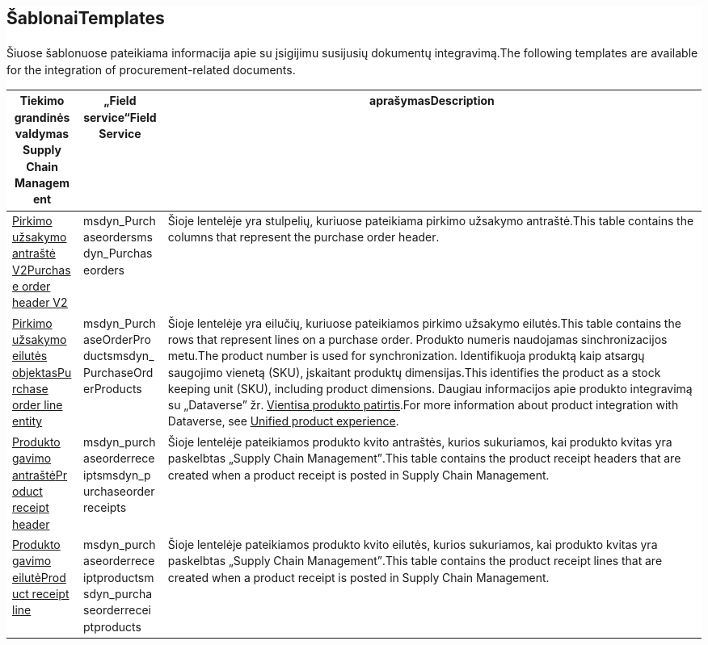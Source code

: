 ## <a name="templates"></a><span data-ttu-id="dc7f8-283">Šablonai</span><span class="sxs-lookup"><span data-stu-id="dc7f8-283">Templates</span></span>

<span data-ttu-id="dc7f8-284">Šiuose šablonuose pateikiama informacija apie su įsigijimu susijusių dokumentų integravimą.</span><span class="sxs-lookup"><span data-stu-id="dc7f8-284">The following templates are available for the integration of procurement-related documents.</span></span>

| <span data-ttu-id="dc7f8-285">Tiekimo grandinės valdymas</span><span class="sxs-lookup"><span data-stu-id="dc7f8-285">Supply Chain Management</span></span> | <span data-ttu-id="dc7f8-286">„Field service“</span><span class="sxs-lookup"><span data-stu-id="dc7f8-286">Field Service</span></span> | <span data-ttu-id="dc7f8-287">aprašymas</span><span class="sxs-lookup"><span data-stu-id="dc7f8-287">Description</span></span> |
|---|---|---|
| [<span data-ttu-id="dc7f8-288">Pirkimo užsakymo antraštė V2</span><span class="sxs-lookup"><span data-stu-id="dc7f8-288">Purchase order header V2</span></span>](mapping-reference.md#183) | <span data-ttu-id="dc7f8-289">msdyn\_Purchaseorders</span><span class="sxs-lookup"><span data-stu-id="dc7f8-289">msdyn\_Purchaseorders</span></span> | <span data-ttu-id="dc7f8-290">Šioje lentelėje yra stulpelių, kuriuose pateikiama pirkimo užsakymo antraštė.</span><span class="sxs-lookup"><span data-stu-id="dc7f8-290">This table contains the columns that represent the purchase order header.</span></span> |
| [<span data-ttu-id="dc7f8-291">Pirkimo užsakymo eilutės objektas</span><span class="sxs-lookup"><span data-stu-id="dc7f8-291">Purchase order line entity</span></span>](mapping-reference.md#181) | <span data-ttu-id="dc7f8-292">msdyn\_PurchaseOrderProducts</span><span class="sxs-lookup"><span data-stu-id="dc7f8-292">msdyn\_PurchaseOrderProducts</span></span> | <span data-ttu-id="dc7f8-293">Šioje lentelėje yra eilučių, kuriuose pateikiamos pirkimo užsakymo eilutės.</span><span class="sxs-lookup"><span data-stu-id="dc7f8-293">This table contains the rows that represent lines on a purchase order.</span></span> <span data-ttu-id="dc7f8-294">Produkto numeris naudojamas sinchronizacijos metu.</span><span class="sxs-lookup"><span data-stu-id="dc7f8-294">The product number is used for synchronization.</span></span> <span data-ttu-id="dc7f8-295">Identifikuoja produktą kaip atsargų saugojimo vienetą (SKU), įskaitant produktų dimensijas.</span><span class="sxs-lookup"><span data-stu-id="dc7f8-295">This identifies the product as a stock keeping unit (SKU), including product dimensions.</span></span> <span data-ttu-id="dc7f8-296">Daugiau informacijos apie produkto integravimą su „Dataverse” žr. [Vientisa produkto patirtis](product-mapping.md).</span><span class="sxs-lookup"><span data-stu-id="dc7f8-296">For more information about product integration with Dataverse, see [Unified product experience](product-mapping.md).</span></span> |
| [<span data-ttu-id="dc7f8-297">Produkto gavimo antraštė</span><span class="sxs-lookup"><span data-stu-id="dc7f8-297">Product receipt header</span></span>](mapping-reference.md#185) | <span data-ttu-id="dc7f8-298">msdyn\_purchaseorderreceipts</span><span class="sxs-lookup"><span data-stu-id="dc7f8-298">msdyn\_purchaseorderreceipts</span></span> | <span data-ttu-id="dc7f8-299">Šioje lentelėje pateikiamos produkto kvito antraštės, kurios sukuriamos, kai produkto kvitas yra paskelbtas „Supply Chain Management”.</span><span class="sxs-lookup"><span data-stu-id="dc7f8-299">This table contains the product receipt headers that are created when a product receipt is posted in Supply Chain Management.</span></span> |
| [<span data-ttu-id="dc7f8-300">Produkto gavimo eilutė</span><span class="sxs-lookup"><span data-stu-id="dc7f8-300">Product receipt line</span></span>](mapping-reference.md#184) | <span data-ttu-id="dc7f8-301">msdyn\_purchaseorderreceiptproducts</span><span class="sxs-lookup"><span data-stu-id="dc7f8-301">msdyn\_purchaseorderreceiptproducts</span></span> | <span data-ttu-id="dc7f8-302">Šioje lentelėje pateikiamos produkto kvito eilutės, kurios sukuriamos, kai produkto kvitas yra paskelbtas „Supply Chain Management”.</span><span class="sxs-lookup"><span data-stu-id="dc7f8-302">This table contains the product receipt lines that are created when a product receipt is posted in Supply Chain Management.</span></span> |